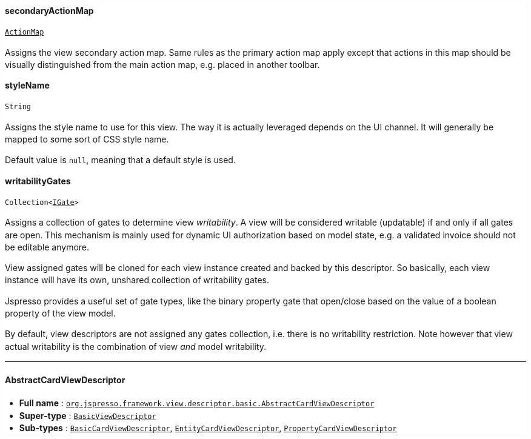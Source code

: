 <td align="left"><p><strong>secondaryActionMap</strong></p><p><code><a href="http://www.jspresso.org/external/maven-site/apidocs/org/jspresso/framework/view/action/ActionMap.html">Action&#x200B;Map</a></code></p></td>
<td><p>Assigns the view secondary action map. Same rules as the primary action map
 apply except that actions in this map should be visually distinguished from
 the main action map, e.g. placed in another toolbar.</p></td>
</tr>
<tr class="odd">
<td align="left"><p><strong>styleName</strong></p><p><code>String</code></p></td>
<td><p>Assigns the style name to use for this view. The way it is actually
 leveraged depends on the UI channel. It will generally be mapped to some
 sort of CSS style name.
 <p/>
 Default value is <code>null</code>, meaning that a default style is used.</p></td>
</tr>
<tr class="even">
<td align="left"><p><strong>writabilityGates</strong></p><p><code>Collection&#x200B;&lt;&#x200B;<a href="http://www.jspresso.org/external/maven-site/apidocs/org/jspresso/framework/util/gate/IGate.html">IGate</a>&#x200B;&gt;&#x200B;</code></p></td>
<td><p>Assigns a collection of gates to determine view <i>writability</i>. A view
 will be considered writable (updatable) if and only if all gates are open.
 This mechanism is mainly used for dynamic UI authorization based on model
 state, e.g. a validated invoice should not be editable anymore.
 <p/>
 View assigned gates will be cloned for each view instance created and
 backed by this descriptor. So basically, each view instance will have its
 own, unshared collection of writability gates.
 <p/>
 Jspresso provides a useful set of gate types, like the binary property gate
 that open/close based on the value of a boolean property of the view model.
 <p/>
 By default, view descriptors are not assigned any gates collection, i.e.
 there is no writability restriction. Note however that view actual
 writability is the combination of view <i>and</i> model writability.</p></td>
</tr>
</tbody>
</table>

---


#### <a name="org.jspresso.framework.view.descriptor.basic.AbstractCardViewDescriptor"></a>AbstractCardViewDescriptor

+ **Full name** : [`org.jspresso.framework.view.descriptor.basic.AbstractCardViewDescriptor`](http://www.jspresso.org/external/maven-site/apidocs/org/jspresso/framework/view/descriptor/basic/AbstractCardViewDescriptor.html)
+ **Super-type** : [`BasicViewDescriptor`](#org.jspresso.framework.view.descriptor.basic.BasicViewDescriptor)
+ **Sub-types** : [`BasicCardViewDescriptor`](#org.jspresso.framework.view.descriptor.basic.BasicCardViewDescriptor), [`EntityCardViewDescriptor`](#org.jspresso.framework.view.descriptor.basic.EntityCardViewDescriptor), [`PropertyCardViewDescriptor`](#org.jspresso.framework.view.descriptor.basic.PropertyCardViewDescriptor)
